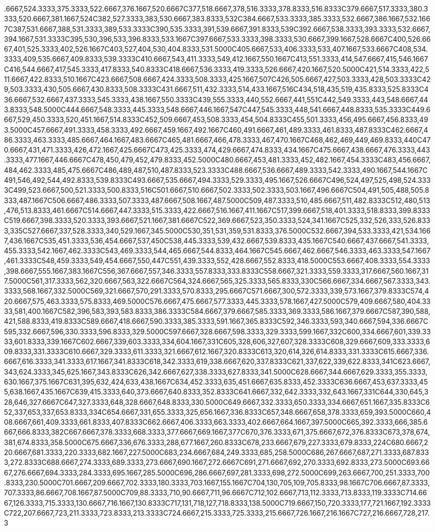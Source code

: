 .6667,524.3333,375.3333,522.6667,376.1667,520.6667C377,518.6667,378,516.3333,378.8333,516.8333C379.6667,517.3333,380.3333,520.6667,381.1667,524C382,527.3333,383,530.6667,383.8333,532C384.6667,533.3333,385.3333,532.6667,386.1667,532.1667C387,531.6667,388,531.3333,389,533.3333C390,535.3333,391,539.6667,391.8333,539C392.6667,538.3333,393.3333,532.6667,394.1667,531.3333C395,530,396,533,396.8333,533.1667C397.6667,533.3333,398.3333,530.6667,399.1667,528.6667C400,526.6667,401,525.3333,402,526.1667C403,527,404,530,404.8333,531.5000C405.6667,533,406.3333,533,407.1667,533.6667C408,534.3333,409,535.6667,409.8333,539.3333C410.6667,543,411.3333,549,412.1667,550.1667C413,551.3333,414,547.6667,415,546.1667C416,544.6667,417,545.3333,417.8333,540.8333C418.6667,536.3333,419.3333,526.6667,420.1667,520.5000C421,514.3333,422,511.6667,422.8333,510.1667C423.6667,508.6667,424.3333,508.3333,425.1667,507C426,505.6667,427,503.3333,428,503.3333C429,503.3333,430,505.6667,430.8333,508.3333C431.6667,511,432.3333,514,433.1667,516C434,518,435,519,435.8333,525.8333C436.6667,532.6667,437.3333,545.3333,438.1667,550.3333C439,555.3333,440,552.6667,441,551C442,549.3333,443,548.6667,443.8333,548.5000C444.6667,548.3333,445.3333,548.6667,446.1667,547C447,545.3333,448,541.6667,448.8333,535.3333C449.6667,529,450.3333,520,451.1667,514.8333C452,509.6667,453,508.3333,454,504.8333C455,501.3333,456,495.6667,456.8333,493.5000C457.6667,491.3333,458.3333,492.6667,459.1667,492.1667C460,491.6667,461,489.3333,461.8333,487.8333C462.6667,486.3333,463.3333,485.6667,464.1667,483.6667C465,481.6667,466,478.3333,467,470.1667C468,462,469,449,469.8333,440C470.6667,431,471.3333,426,472.1667,425.6667C473,425.3333,474,429.6667,474.8333,434.1667C475.6667,438.6667,476.3333,443.3333,477.1667,446.6667C478,450,479,452,479.8333,452.5000C480.6667,453,481.3333,452,482.1667,454.3333C483,456.6667,484,462.3333,485,475.6667C486,489,487,510,487.8333,523.3333C488.6667,536.6667,489.3333,542.3333,490.1667,544.1667C491,546,492,544,492.8333,539.8333C493.6667,535.6667,494.3333,529.3333,495.1667,526.6667C496,524,497,525,498,524.3333C499,523.6667,500,521.3333,500.8333,516C501.6667,510.6667,502.3333,502.3333,503.1667,496.6667C504,491,505,488,505.8333,487.1667C506.6667,486.3333,507.3333,487.6667,508.1667,487.5000C509,487.3333,510,485.6667,511,482.8333C512,480,513,476,513.8333,461.6667C514.6667,447.3333,515.3333,422.6667,516.1667,411.1667C517,399.6667,518,401.3333,518.8333,399.8333C519.6667,398.3333,520.3333,393.6667,521.1667,381.6667C522,369.6667,523,350.3333,524,341.1667C525,332,526,333,526.8333,335C527.6667,337,528.3333,340,529.1667,345.5000C530,351,531,359,531.8333,376.5000C532.6667,394,533.3333,421,534.1667,436.1667C535,451.3333,536,454.6667,537,450C538,445.3333,539,432.6667,539.8333,435.1667C540.6667,437.6667,541.3333,455.3333,542.1667,462.3333C543,469.3333,544,465.6667,544.8333,464.1667C545.6667,462.6667,546.3333,463.3333,547.1667,461.3333C548,459.3333,549,454.6667,550,447C551,439.3333,552,428.6667,552.8333,418.5000C553.6667,408.3333,554.3333,398.6667,555.1667,383.1667C556,367.6667,557,346.3333,557.8333,333.8333C558.6667,321.3333,559.3333,317.6667,560.1667,317.5000C561,317.3333,562,320.6667,563,322.6667C564,324.6667,565,325.3333,565.8333,330C566.6667,334.6667,567.3333,343.3333,568.1667,332.5000C569,321.6667,570,291.3333,570.8333,295.6667C571.6667,300,572.3333,339,573.1667,379.8333C574,420.6667,575,463.3333,575.8333,469.5000C576.6667,475.6667,577.3333,445.3333,578.1667,427.5000C579,409.6667,580,404.3333,581,400.1667C582,396,583,393,583.8333,386.3333C584.6667,379.6667,585.3333,369.3333,586.1667,379.6667C587,390,588,421,588.8333,419.8333C589.6667,418.6667,590.3333,385.3333,591.1667,365.8333C592,346.3333,593,340.6667,594,336.6667C595,332.6667,596,330.3333,596.8333,329.5000C597.6667,328.6667,598.3333,329.3333,599.1667,332C600,334.6667,601,339.3333,601.8333,339.1667C602.6667,339,603.3333,334,604.1667,331C605,328,606,327,607,328.3333C608,329.6667,609,333.3333,609.8333,331.3333C610.6667,329.3333,611.3333,321.6667,612.1667,320.8333C613,320,614,326,614.8333,331.3333C615.6667,336.6667,616.3333,341.3333,617.1667,341.8333C618,342.3333,619,338.6667,620,337.8333C621,337,622,339,622.8333,341C623.6667,343,624.3333,345,625.1667,343.8333C626,342.6667,627,338.3333,627.8333,341.5000C628.6667,344.6667,629.3333,355.3333,630.1667,375.1667C631,395,632,424,633,438.1667C634,452.3333,635,451.6667,635.8333,452.3333C636.6667,453,637.3333,455,638.1667,435.1667C639,415.3333,640,373.6667,640.8333,352.8333C641.6667,332,642.3333,332,643.1667,331C644,330,645,328,646,327.6667C647,327.3333,648,328.6667,648.8333,330.5000C649.6667,332.3333,650.3333,334.6667,651.1667,335.8333C652,337,653,337,653.8333,334C654.6667,331,655.3333,325,656.1667,336.8333C657,348.6667,658,378.3333,659,393.5000C660,408.6667,661,409.3333,661.8333,407.8333C662.6667,406.3333,663.3333,402.6667,664.1667,397.5000C665,392.3333,666,385.6667,666.8333,382C667.6667,378.3333,668.3333,377.6667,669.1667,377C670,376.3333,671,375.6667,672,376.8333C673,378,674,381,674.8333,358.5000C675.6667,336,676.3333,288,677.1667,260.8333C678,233.6667,679,227.3333,679.8333,224C680.6667,220.6667,681.3333,220.3333,682.1667,227.5000C683,234.6667,684,249.3333,685,258.5000C686,267.6667,687,271.3333,687.8333,272.8333C688.6667,274.3333,689.3333,273.6667,690.1667,272.6667C691,271.6667,692,270.3333,692.8333,273.5000C693.6667,276.6667,694.3333,284.3333,695.1667,285.5000C696,286.6667,697,281.3333,698,272.5000C699,263.6667,700,251.3333,700.8333,230.5000C701.6667,209.6667,702.3333,180.3333,703.1667,155.1667C704,130,705,109,705.8333,98.1667C706.6667,87.3333,707.3333,86.6667,708.1667,87.5000C709,88.3333,710,90.6667,711,96.6667C712,102.6667,713,112.3333,713.8333,119.3333C714.6667,126.3333,715.3333,130.6667,716.1667,130.8333C717,131,718,127,718.8333,138.5000C719.6667,150,720.3333,177,721.1667,192.3333C722,207.6667,723,211.3333,723.8333,213.3333C724.6667,215.3333,725.3333,215.6667,726.1667,216.1667C727,216.6667,728,217.3